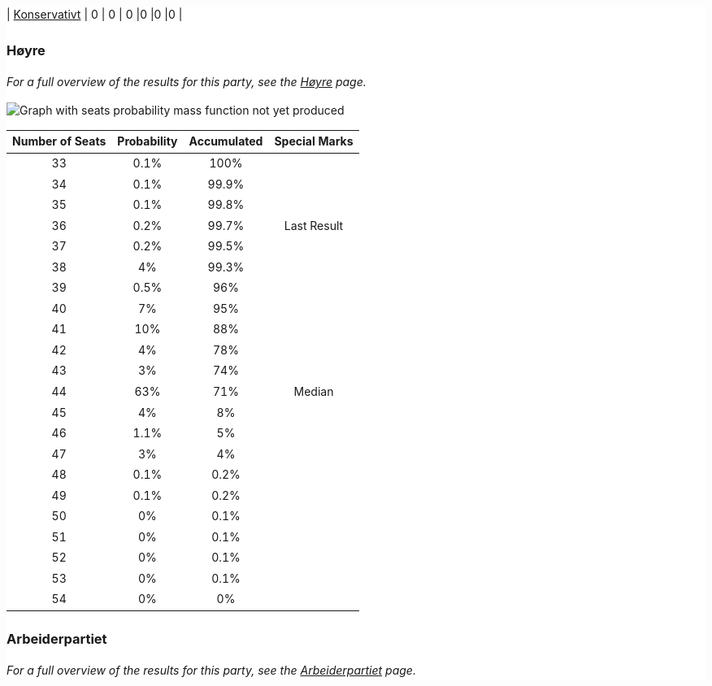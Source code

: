 | <a href="#konservativt">Konservativt</a> | 0 | 0 | 0 |0 |0 |0 |

### Høyre

*For a full overview of the results for this party, see the [Høyre](party-høyre.html) page.*

![Graph with seats probability mass function not yet produced](2024-06-05-Norfakta-seats-pmf-høyre.png "Seats Probability Mass Function")

| Number of Seats | Probability | Accumulated | Special Marks |
|:---------------:|:-----------:|:-----------:|:-------------:|
| 33 | 0.1% | 100% |  |
| 34 | 0.1% | 99.9% |  |
| 35 | 0.1% | 99.8% |  |
| 36 | 0.2% | 99.7% | Last Result |
| 37 | 0.2% | 99.5% |  |
| 38 | 4% | 99.3% |  |
| 39 | 0.5% | 96% |  |
| 40 | 7% | 95% |  |
| 41 | 10% | 88% |  |
| 42 | 4% | 78% |  |
| 43 | 3% | 74% |  |
| 44 | 63% | 71% | Median |
| 45 | 4% | 8% |  |
| 46 | 1.1% | 5% |  |
| 47 | 3% | 4% |  |
| 48 | 0.1% | 0.2% |  |
| 49 | 0.1% | 0.2% |  |
| 50 | 0% | 0.1% |  |
| 51 | 0% | 0.1% |  |
| 52 | 0% | 0.1% |  |
| 53 | 0% | 0.1% |  |
| 54 | 0% | 0% |  |

### Arbeiderpartiet

*For a full overview of the results for this party, see the [Arbeiderpartiet](party-arbeiderpartiet.html) page.*
